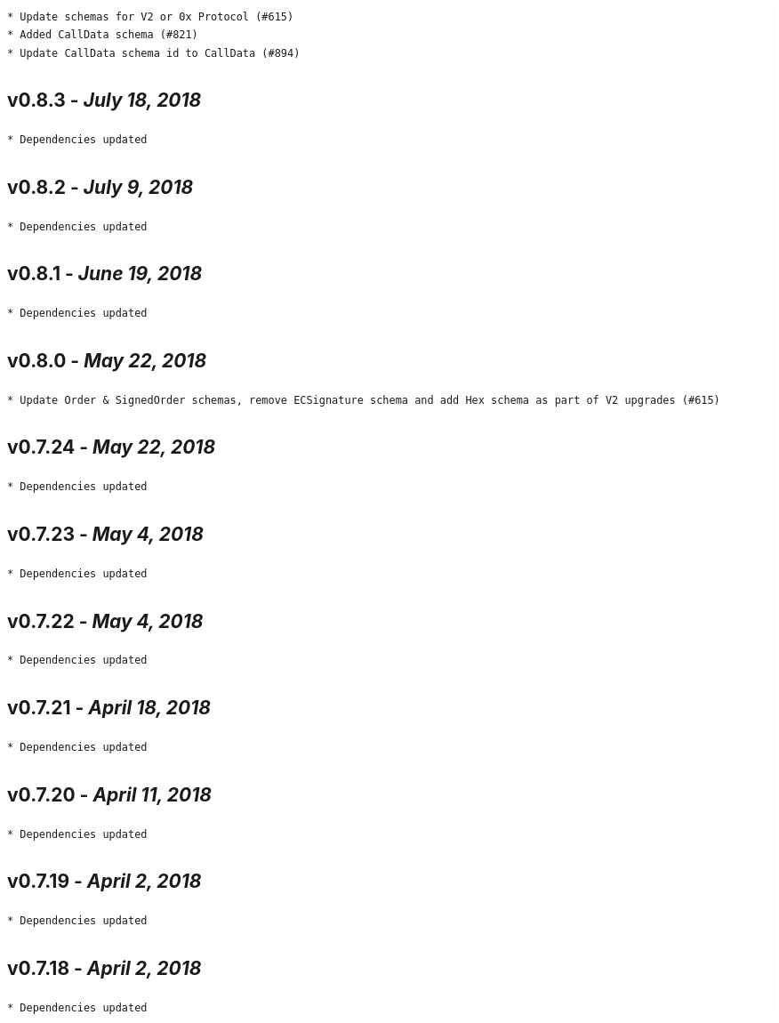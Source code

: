     * Update schemas for V2 or 0x Protocol (#615)
    * Added CallData schema (#821)
    * Update CallData schema id to CallData (#894)

## v0.8.3 - _July 18, 2018_

    * Dependencies updated

## v0.8.2 - _July 9, 2018_

    * Dependencies updated

## v0.8.1 - _June 19, 2018_

    * Dependencies updated

## v0.8.0 - _May 22, 2018_

    * Update Order & SignedOrder schemas, remove ECSignature schema and add Hex schema as part of V2 upgrades (#615)

## v0.7.24 - _May 22, 2018_

    * Dependencies updated

## v0.7.23 - _May 4, 2018_

    * Dependencies updated

## v0.7.22 - _May 4, 2018_

    * Dependencies updated

## v0.7.21 - _April 18, 2018_

    * Dependencies updated

## v0.7.20 - _April 11, 2018_

    * Dependencies updated

## v0.7.19 - _April 2, 2018_

    * Dependencies updated

## v0.7.18 - _April 2, 2018_

    * Dependencies updated
